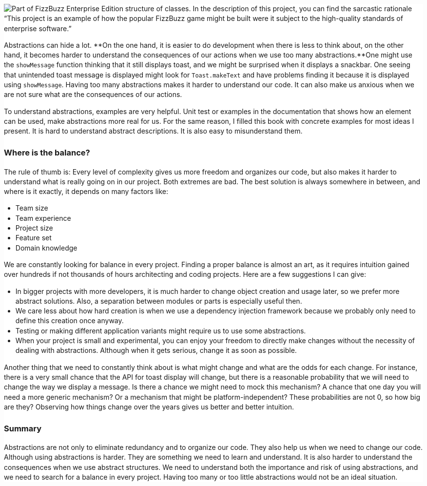 ![Part of FizzBuzz Enterprise Edition structure of classes. In the description of this project, you can find the sarcastic rationale “This project is an example of how the popular FizzBuzz game might be built were it subject to the high-quality standards of enterprise software.” ](../../assets/chapter4/chapter4-7.png)

Abstractions can hide a lot. **On the one hand, it is easier to do development when there is less to think about, on the other hand, it becomes harder to understand the consequences of our actions when we use too many abstractions.**One might use the `showMessage` function thinking that it still displays toast, and we might be surprised when it displays a snackbar. One seeing that unintended toast message is displayed might look for `Toast.makeText` and have problems finding it because it is displayed using `showMessage`. Having too many abstractions makes it harder to understand our code. It can also make us anxious when we are not sure what are the consequences of our actions. 

To understand abstractions, examples are very helpful. Unit test or examples in the documentation that shows how an element can be used, make abstractions more real for us. For the same reason, I filled this book with concrete examples for most ideas I present. It is hard to understand abstract descriptions. It is also easy to misunderstand them. 

### Where is the balance?

The rule of thumb is: Every level of complexity gives us more freedom and organizes our code, but also makes it harder to understand what is really going on in our project. Both extremes are bad. The best solution is always somewhere in between, and where is it exactly, it depends on many factors like: 

- Team size
- Team experience
- Project size
- Feature set
- Domain knowledge

We are constantly looking for balance in every project. Finding a proper balance is almost an art, as it requires intuition gained over hundreds if not thousands of hours architecting and coding projects. Here are a few suggestions I can give:

- In bigger projects with more developers, it is much harder to change object creation and usage later, so we prefer more abstract solutions. Also, a separation between modules or parts is especially useful then. 
- We care less about how hard creation is when we use a dependency injection framework because we probably only need to define this creation once anyway. 
- Testing or making different application variants might require us to use some abstractions. 
- When your project is small and experimental, you can enjoy your freedom to directly make changes without the necessity of dealing with abstractions. Although when it gets serious, change it as soon as possible. 

Another thing that we need to constantly think about is what might change and what are the odds for each change. For instance, there is a very small chance that the API for toast display will change, but there is a reasonable probability that we will need to change the way we display a message. Is there a chance we might need to mock this mechanism? A chance that one day you will need a more generic mechanism? Or a mechanism that might be platform-independent? These probabilities are not 0, so how big are they? Observing how things change over the years gives us better and better intuition. 

### Summary

Abstractions are not only to eliminate redundancy and to organize our code. They also help us when we need to change our code. Although using abstractions is harder. They are something we need to learn and understand. It is also harder to understand the consequences when we use abstract structures. We need to understand both the importance and risk of using abstractions, and we need to search for a balance in every project. Having too many or too little abstractions would not be an ideal situation.